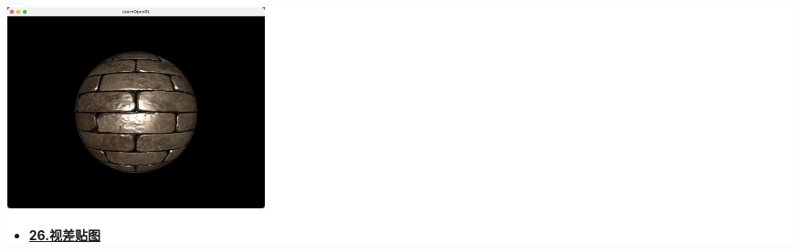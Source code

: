 <img src="./data/readme/5.4-normalMap.jpg" alt="5.4-normalMap" width="282"/>

- **[26.视差贴图](./samples/5.5-parallaxMapping/)**
